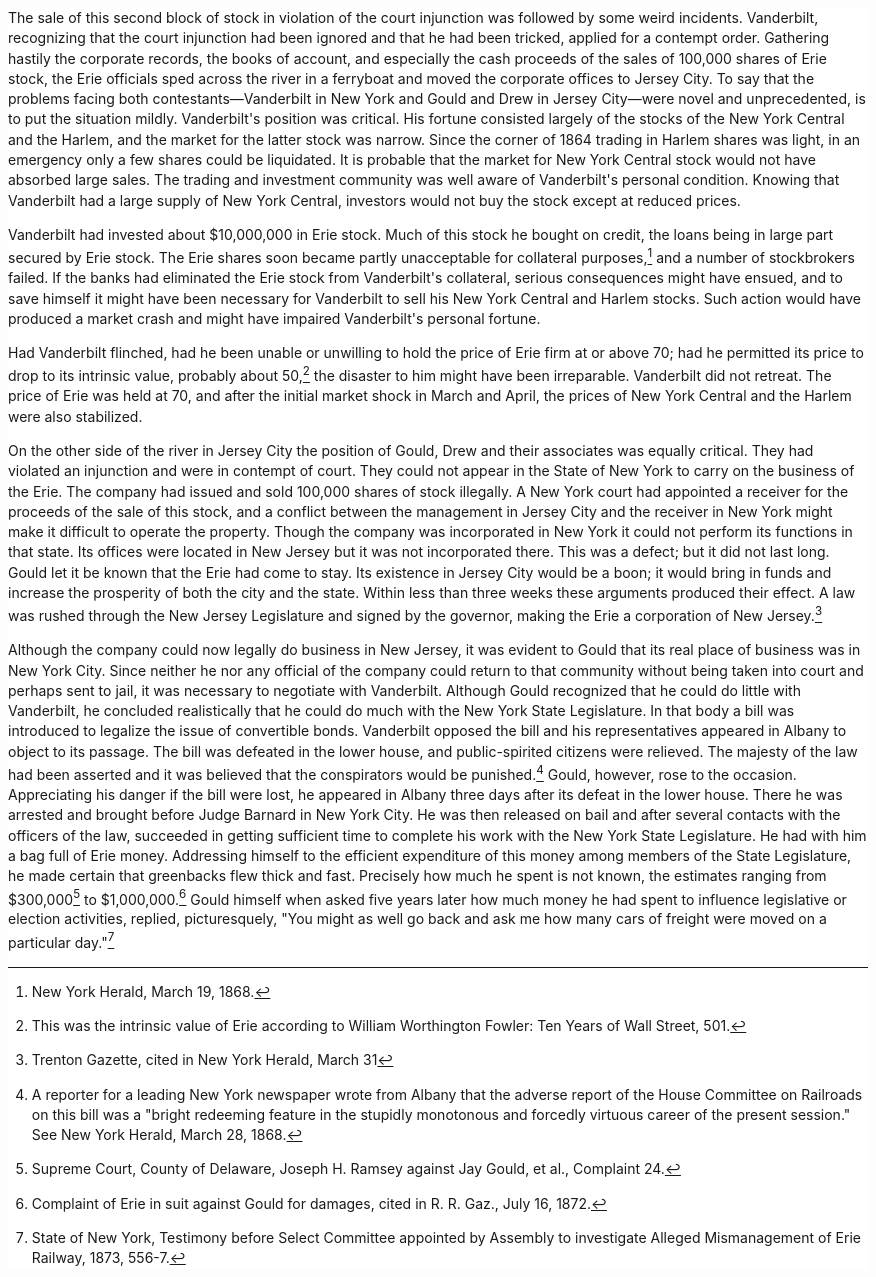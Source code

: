 The sale of this second block of stock in violation of the court injunction was followed by some weird incidents. Vanderbilt, recognizing that the court injunction had been ignored and that he had been tricked, applied for a contempt order. Gathering hastily the corporate records, the books of account, and especially the cash proceeds of the sales of 100,000 shares of Erie stock, the Erie officials sped across the river in a ferryboat and moved the corporate offices to Jersey City. To say that the problems facing both contestants—Vanderbilt in New York and Gould and Drew in Jersey City—were novel and unprecedented, is to put the situation mildly. Vanderbilt's position was critical. His fortune consisted largely of the stocks of the New York Central and the Harlem, and the market for the latter stock was narrow. Since the corner of 1864 trading in Harlem shares was light, in an emergency only a few shares could be liquidated. It is probable that the market for New York Central stock would not have absorbed large sales. The trading and investment community was well aware of Vanderbilt's personal condition. Knowing that Vanderbilt had a large supply of New York Central, investors would not buy the stock except at reduced prices.

Vanderbilt had invested about $10,000,000 in Erie stock. Much of this stock he bought on credit, the loans being in large part secured by Erie stock. The Erie shares soon became partly unacceptable for collateral purposes,[^004_11] and a number of stockbrokers failed. If the banks had eliminated the Erie stock from Vanderbilt's collateral, serious consequences might have ensued, and to save himself it might have been necessary for Vanderbilt to sell his New York Central and Harlem stocks. Such action would have produced a market crash and might have impaired Vanderbilt's personal fortune.

Had Vanderbilt flinched, had he been unable or unwilling to hold the price of Erie firm at or above 70; had he permitted its price to drop to its intrinsic value, probably about 50,[^004_12] the disaster to him might have been irreparable. Vanderbilt did not retreat. The price of Erie was held at 70, and after the initial market shock in March and April, the prices of New York Central and the Harlem were also stabilized.

On the other side of the river in Jersey City the position of Gould, Drew and their associates was equally critical. They had violated an injunction and were in contempt of court. They could not appear in the State of New York to carry on the business of the Erie. The company had issued and sold 100,000 shares of stock illegally. A New York court had appointed a receiver for the proceeds of the sale of this stock, and a conflict between the management in Jersey City and the receiver in New York might make it difficult to operate the property. Though the company was incorporated in New York it could not perform its functions in that state. Its offices were located in New Jersey but it was not incorporated there. This was a defect; but it did not last long. Gould let it be known that the Erie had come to stay. Its existence in Jersey City would be a boon; it would bring in funds and increase the prosperity of both the city and the state. Within less than three weeks these arguments produced their effect. A law was rushed through the New Jersey Legislature and signed by the governor, making the Erie a corporation of New Jersey.[^004_13]

Although the company could now legally do business in New Jersey, it was evident to Gould that its real place of business was in New York City. Since neither he nor any official of the company could return to that community without being taken into court and perhaps sent to jail, it was necessary to negotiate with Vanderbilt. Although Gould recognized that he could do little with Vanderbilt, he concluded realistically that he could do much with the New York State Legislature. In that body a bill was introduced to legalize the issue of convertible bonds. Vanderbilt opposed the bill and his representatives appeared in Albany to object to its passage. The bill was defeated in the lower house, and public-spirited citizens were relieved. The majesty of the law had been asserted and it was believed that the conspirators would be punished.[^004_14] Gould, however, rose to the occasion. Appreciating his danger if the bill were lost, he appeared in Albany three days after its defeat in the lower house. There he was arrested and brought before Judge Barnard in New York City. He was then released on bail and after several contacts with the officers of the law, succeeded in getting sufficient time to complete his work with the New York State Legislature. He had with him a bag full of Erie money. Addressing himself to the efficient expenditure of this money among members of the State Legislature, he made certain that greenbacks flew thick and fast. Precisely how much he spent is not known, the estimates ranging from $300,000[^004_15] to $1,000,000.[^004_16] Gould himself when asked five years later how much money he had spent to influence legislative or election activities, replied, picturesquely, "You might as well go back and ask me how many cars of freight were moved on a particular day."[^004_17]


[^004_1]: Documents, Senate, Commonwealth of Massachusetts, Report of Testimony, Petition of Boston, Hartford and Erie Railroad Co., for State Aid, No. 133, p. 143.
[^004_2]: Known hereafter as the Michigan Southern.
[^004_3]: Am. R. R. Journal, May 23, 1868, 486-7. On February 18, 1868, the vice president of the Erie presented to the Executive Committee, the formal agreement with the Michigan Southern. See Erie, Minutes, Executive Committee, Feb. 18, 1868.
[^004_4]: Letter of some Michigan Southern's shareholders to the New York Herald, March 3, 1868.
[^004_5]: New York Herald, Feb. 20, 1868.
[^004_6]: Ibid., Feb. 19, 1868.
[^004_7]: Erie, Minutes, Executive Committee, Feb. 18, 1868.
[^004_8]: Ibid., Feb. 19, 1868.
[^004_9]: The sale of this 50,000 shares of Erie stock in the open market is dramatically described by an observer in William Worthington Fowler: Ten Years of Wall Street, 499-502, J. D. Denison, New York, 1870.
[^004_10]: The steps taken to comply apparently with the injunction in letter, although violating it in spirit, has been described in great detail in a notable contribution by Charles F. Adams Jr. and Henry Adams, "A Chapter of Erie" in Chapters of Erie, and Other Essays. This story is based largely on testimony in the contempt proceedings before Judge Barnard. See, especially, the testimony as reproduced in New York Herald, April 23, 1868; May 1, 1868.
[^004_11]: New York Herald, March 19, 1868.
[^004_12]: This was the intrinsic value of Erie according to William Worthington Fowler: Ten Years of Wall Street, 501.
[^004_13]: Trenton Gazette, cited in New York Herald, March 31
[^004_14]: A reporter for a leading New York newspaper wrote from Albany that the adverse report of the House Committee on Railroads on this bill was a "bright redeeming feature in the stupidly monotonous and forcedly virtuous career of the present session." See New York Herald, March 28, 1868.
[^004_15]: Supreme Court, County of Delaware, Joseph H. Ramsey against Jay Gould, et al., Complaint 24.
[^004_16]: Complaint of Erie in suit against Gould for damages, cited in R. R. Gaz., July 16, 1872.
[^004_17]: State of New York, Testimony before Select Committee appointed by Assembly to investigate Alleged Mismanagement of Erie Railway, 1873, 556-7.
[^004_18]: Chron., May 9, 1868, 587, citing the law.
[^004_19]: Edward Harold Mott: Between the Ocean and the Lakes, 155, J. S. Collins, New York, 1899.
[^004_20]: For discussion of the settlement, see ibid.; also Supreme Court, County of Delaware, Joseph H. Ramsey against Gould et al., Complaint 26.
[^004_21]: Phila. Public Ledger, Jan. 15, 1871.
[^004_22]: New York Herald, Aug. 22, 1868.
[^004_23]: This was the testimony of Tweed before the Alderman's Committee, New York Tribune, Sept. 22, 1877.
[^004_24]: The gift of Erie stock to Tweed is cited in Boss Tweed, by Denis T. Lynch, 297, Blue Ribbon Books, Inc., New York, 1931.
[^004_25]: This is the testimony of Gould before the New York State Assembly, 1869, in Investigation of Increase of Stock of Railroad Companies, 51.
[^004_26]: Chron., Sept. 26, 1868, 390.
[^004_27]: New York Herald, Oct. 27, 1868. Only a few weeks before, an authoritative English railroad journal in the course of a careful analysis of the Erie declared that the road should be an excellent dividend-payer. Referring to the status of the stock as a non-dividend-payer, it observed, "We do not suppose this will long be the case." Herapath's Ry. Journal, Oct. 3, 1868, 1022.
[^004_28]: This is the language of a member of the House Committee on Banking and Currency, 40th Congress, 3rd Session, 1869, according to the Congressional Globe, Feb. 13, 1869, 1179.
[^004_29]: Edward Harold Mott: Between the Ocean and the Lakes, 163.
[^004_30]: Chron., Nov. 21, 1868, 648.
[^004_31]: See "The Erie Railroad Row" in the American Law Review, Oct., 1868, 41-86; "The Great Imbroglio" in the Atlantic Monthly, July, 1868, 111-21; "Erie Campaigns in 1868" in Frazer's Magazine, May, 1869, 568-84.
[^004_32]: New York Herald, Nov. 19, 1868.
[^004_33]: Chion., Nov. 21, 1868, 653; New York Herald, Nov. 20, 1868.
[^004_34]: Am. R. R. Journal, Dec. 12, 1868, 1248.
[^004_35]: Testimony of Gould before the Senate Railroad Committee, investigating the over-issue of stocks by railroads, cited in New York Tribune, Feb. 6, 1869.